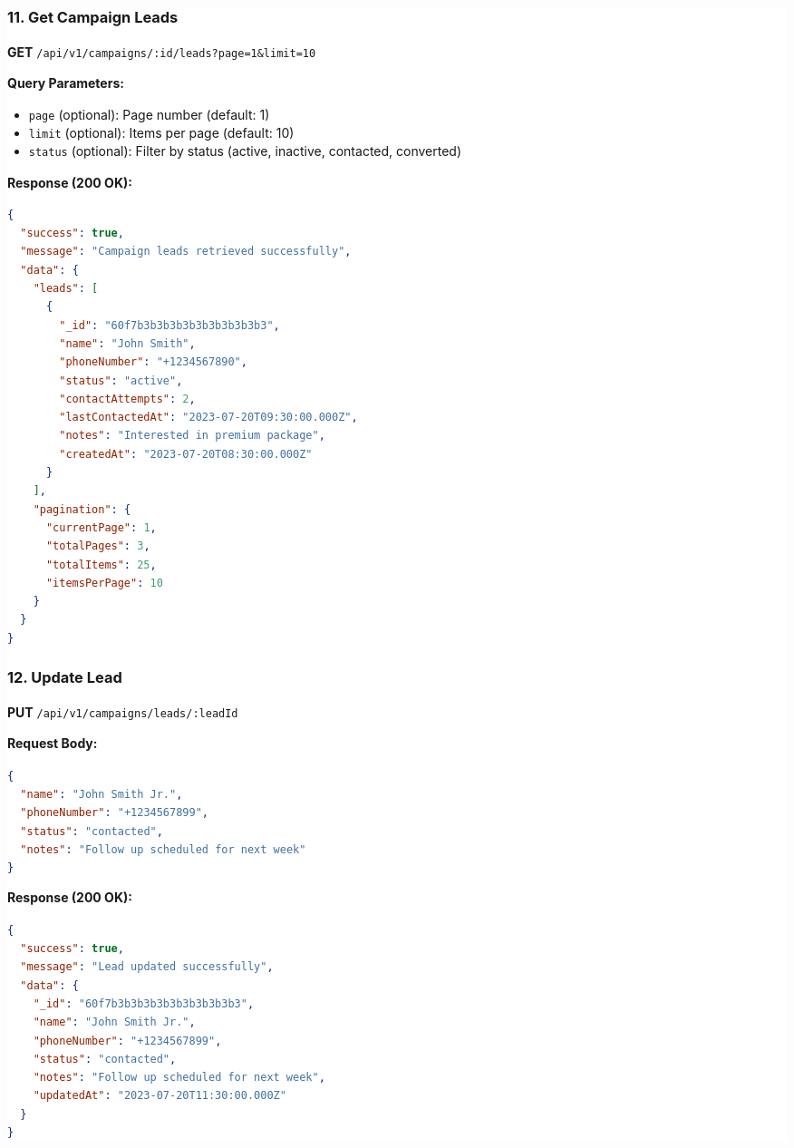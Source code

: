 ### 11. Get Campaign Leads
**GET** `/api/v1/campaigns/:id/leads?page=1&limit=10`

**Query Parameters:**
- `page` (optional): Page number (default: 1)
- `limit` (optional): Items per page (default: 10)
- `status` (optional): Filter by status (active, inactive, contacted, converted)

**Response (200 OK):**
```json
{
  "success": true,
  "message": "Campaign leads retrieved successfully",
  "data": {
    "leads": [
      {
        "_id": "60f7b3b3b3b3b3b3b3b3b3b3",
        "name": "John Smith",
        "phoneNumber": "+1234567890",
        "status": "active",
        "contactAttempts": 2,
        "lastContactedAt": "2023-07-20T09:30:00.000Z",
        "notes": "Interested in premium package",
        "createdAt": "2023-07-20T08:30:00.000Z"
      }
    ],
    "pagination": {
      "currentPage": 1,
      "totalPages": 3,
      "totalItems": 25,
      "itemsPerPage": 10
    }
  }
}
```

### 12. Update Lead
**PUT** `/api/v1/campaigns/leads/:leadId`

**Request Body:**
```json
{
  "name": "John Smith Jr.",
  "phoneNumber": "+1234567899",
  "status": "contacted",
  "notes": "Follow up scheduled for next week"
}
```

**Response (200 OK):**
```json
{
  "success": true,
  "message": "Lead updated successfully",
  "data": {
    "_id": "60f7b3b3b3b3b3b3b3b3b3b3",
    "name": "John Smith Jr.",
    "phoneNumber": "+1234567899",
    "status": "contacted",
    "notes": "Follow up scheduled for next week",
    "updatedAt": "2023-07-20T11:30:00.000Z"
  }
}
```
